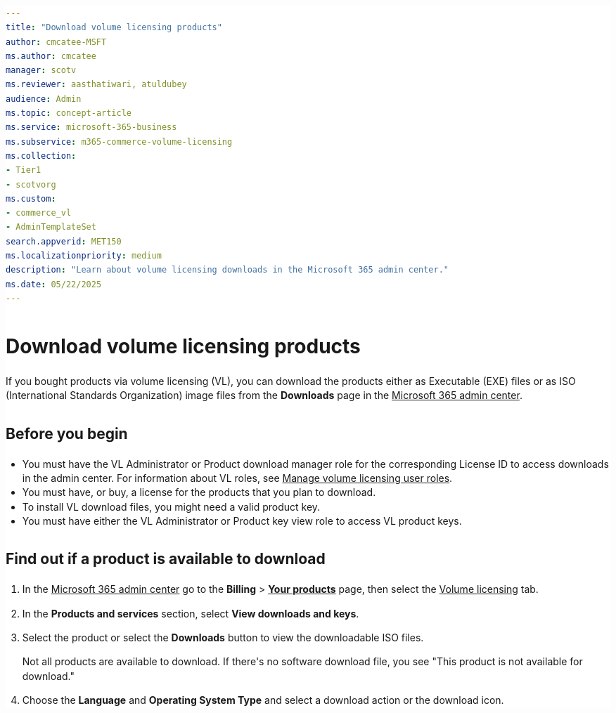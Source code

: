 ```yaml
---
title: "Download volume licensing products"
author: cmcatee-MSFT
ms.author: cmcatee
manager: scotv
ms.reviewer: aasthatiwari, atuldubey
audience: Admin
ms.topic: concept-article
ms.service: microsoft-365-business
ms.subservice: m365-commerce-volume-licensing
ms.collection:
- Tier1
- scotvorg
ms.custom:
- commerce_vl
- AdminTemplateSet
search.appverid: MET150
ms.localizationpriority: medium
description: "Learn about volume licensing downloads in the Microsoft 365 admin center."
ms.date: 05/22/2025
---
```


# Download volume licensing products

If you bought products via volume licensing (VL), you can download the products either as Executable (EXE) files or as ISO (International Standards Organization) image files from the **Downloads** page in the <a href="https://go.microsoft.com/fwlink/p/?linkid=2024339" target="_blank">Microsoft 365 admin center</a>.

## Before you begin

- You must have the VL Administrator or Product download manager role for the corresponding License ID to access downloads in the admin center. For information about VL roles, see [Manage volume licensing user roles](manage-user-roles-vl.md).
- You must have, or buy, a license for the products that you plan to download.
- To install VL download files, you might need a valid product key.  
- You must have either the VL Administrator or Product key view role to access VL product keys.

## Find out if a product is available to download

1. In the <a href="https://go.microsoft.com/fwlink/p/?linkid=2024339" target="_blank">Microsoft 365 admin center</a> go to the **Billing** > <a href="https://go.microsoft.com/fwlink/p/?linkid=842054" target="_blank">**Your products**</a> page, then select the <a href="https://go.microsoft.com/fwlink/p/?linkid=2244144" target="_blank">Volume licensing</a> tab.
2. In the **Products and services** section, select **View downloads and keys**.
3. Select the product or select the **Downloads** button to view the downloadable ISO files.

    Not all products are available to download. If there's no software download file, you  see "This product is not available for download."
4. Choose the **Language** and **Operating System Type** and select a download action or the download icon.
